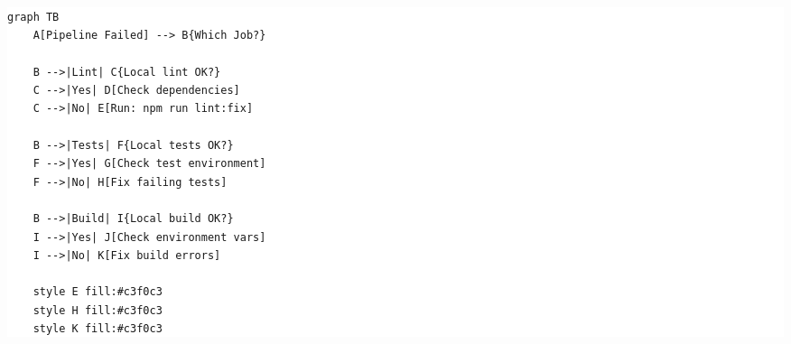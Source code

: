 ```mermaid
graph TB
    A[Pipeline Failed] --> B{Which Job?}
    
    B -->|Lint| C{Local lint OK?}
    C -->|Yes| D[Check dependencies]
    C -->|No| E[Run: npm run lint:fix]
    
    B -->|Tests| F{Local tests OK?}
    F -->|Yes| G[Check test environment]
    F -->|No| H[Fix failing tests]
    
    B -->|Build| I{Local build OK?}
    I -->|Yes| J[Check environment vars]
    I -->|No| K[Fix build errors]
    
    style E fill:#c3f0c3
    style H fill:#c3f0c3
    style K fill:#c3f0c3
```

